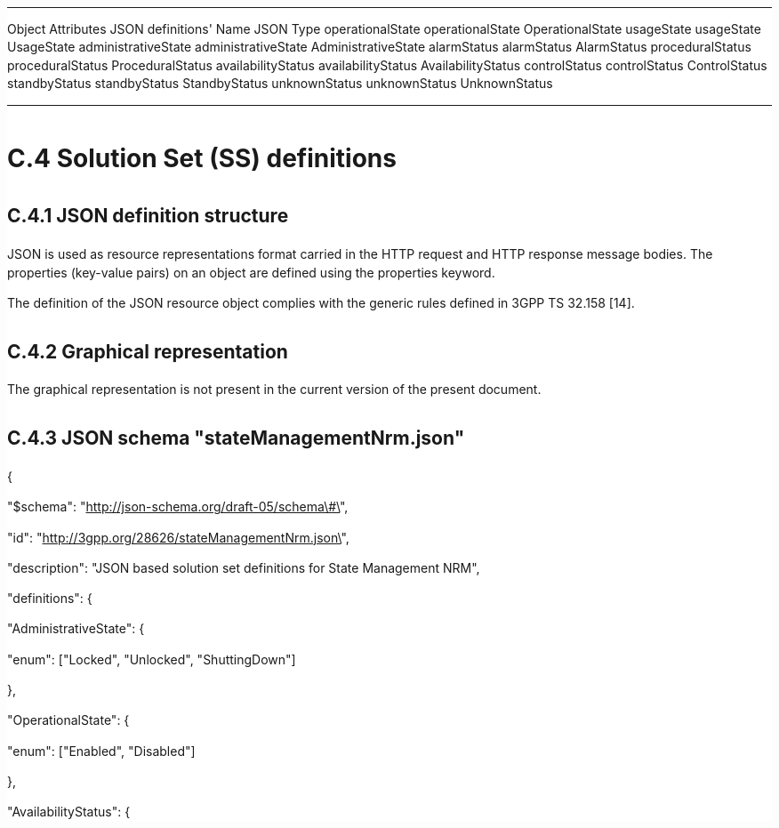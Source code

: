   --------------------- ------------------------- ---------------------
  Object Attributes     JSON definitions\' Name   JSON Type
  operationalState      operationalState          OperationalState
  usageState            usageState                UsageState
  administrativeState   administrativeState       AdministrativeState
  alarmStatus           alarmStatus               AlarmStatus
  proceduralStatus      proceduralStatus          ProceduralStatus
  availabilityStatus    availabilityStatus        AvailabilityStatus
  controlStatus         controlStatus             ControlStatus
  standbyStatus         standbyStatus             StandbyStatus
  unknownStatus         unknownStatus             UnknownStatus
  --------------------- ------------------------- ---------------------

C.4 Solution Set (SS) definitions
=================================

C.4.1 JSON definition structure 
-------------------------------

JSON is used as resource representations format carried in the HTTP
request and HTTP response message bodies. The properties (key-value
pairs) on an object are defined using the properties keyword.

The definition of the JSON resource object complies with the generic
rules defined in 3GPP TS 32.158 \[14\].

C.4.2 Graphical representation
------------------------------

The graphical representation is not present in the current version of
the present document.

C.4.3 JSON schema \"stateManagementNrm.json\"
---------------------------------------------

{

\"\$schema\": \"http://json-schema.org/draft-05/schema\#\",

\"id\": \"http://3gpp.org/28626/stateManagementNrm.json\",

\"description\": \"JSON based solution set definitions for State
Management NRM\",

\"definitions\": {

\"AdministrativeState\": {

\"enum\": \[\"Locked\", \"Unlocked\", \"ShuttingDown\"\]

},

\"OperationalState\": {

\"enum\": \[\"Enabled\", \"Disabled\"\]

},

\"AvailabilityStatus\": {
